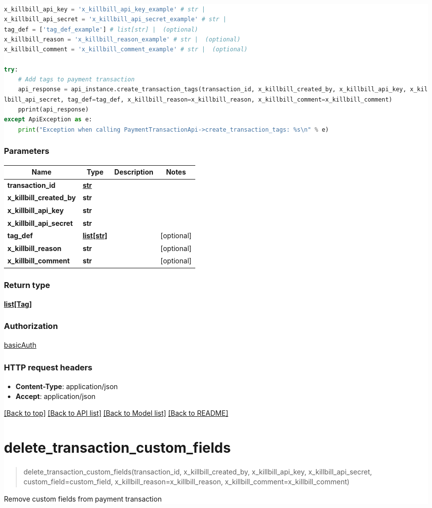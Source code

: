 ```python
x_killbill_api_key = 'x_killbill_api_key_example' # str | 
x_killbill_api_secret = 'x_killbill_api_secret_example' # str | 
tag_def = ['tag_def_example'] # list[str] |  (optional)
x_killbill_reason = 'x_killbill_reason_example' # str |  (optional)
x_killbill_comment = 'x_killbill_comment_example' # str |  (optional)

try:
    # Add tags to payment transaction
    api_response = api_instance.create_transaction_tags(transaction_id, x_killbill_created_by, x_killbill_api_key, x_killbill_api_secret, tag_def=tag_def, x_killbill_reason=x_killbill_reason, x_killbill_comment=x_killbill_comment)
    pprint(api_response)
except ApiException as e:
    print("Exception when calling PaymentTransactionApi->create_transaction_tags: %s\n" % e)
```

### Parameters

Name | Type | Description  | Notes
------------- | ------------- | ------------- | -------------
 **transaction_id** | [**str**](.md)|  | 
 **x_killbill_created_by** | **str**|  | 
 **x_killbill_api_key** | **str**|  | 
 **x_killbill_api_secret** | **str**|  | 
 **tag_def** | [**list[str]**](str.md)|  | [optional] 
 **x_killbill_reason** | **str**|  | [optional] 
 **x_killbill_comment** | **str**|  | [optional] 

### Return type

[**list[Tag]**](Tag.md)

### Authorization

[basicAuth](../README.md#basicAuth)

### HTTP request headers

 - **Content-Type**: application/json
 - **Accept**: application/json

[[Back to top]](#) [[Back to API list]](../README.md#documentation-for-api-endpoints) [[Back to Model list]](../README.md#documentation-for-models) [[Back to README]](../README.md)

# **delete_transaction_custom_fields**
> delete_transaction_custom_fields(transaction_id, x_killbill_created_by, x_killbill_api_key, x_killbill_api_secret, custom_field=custom_field, x_killbill_reason=x_killbill_reason, x_killbill_comment=x_killbill_comment)

Remove custom fields from payment transaction
